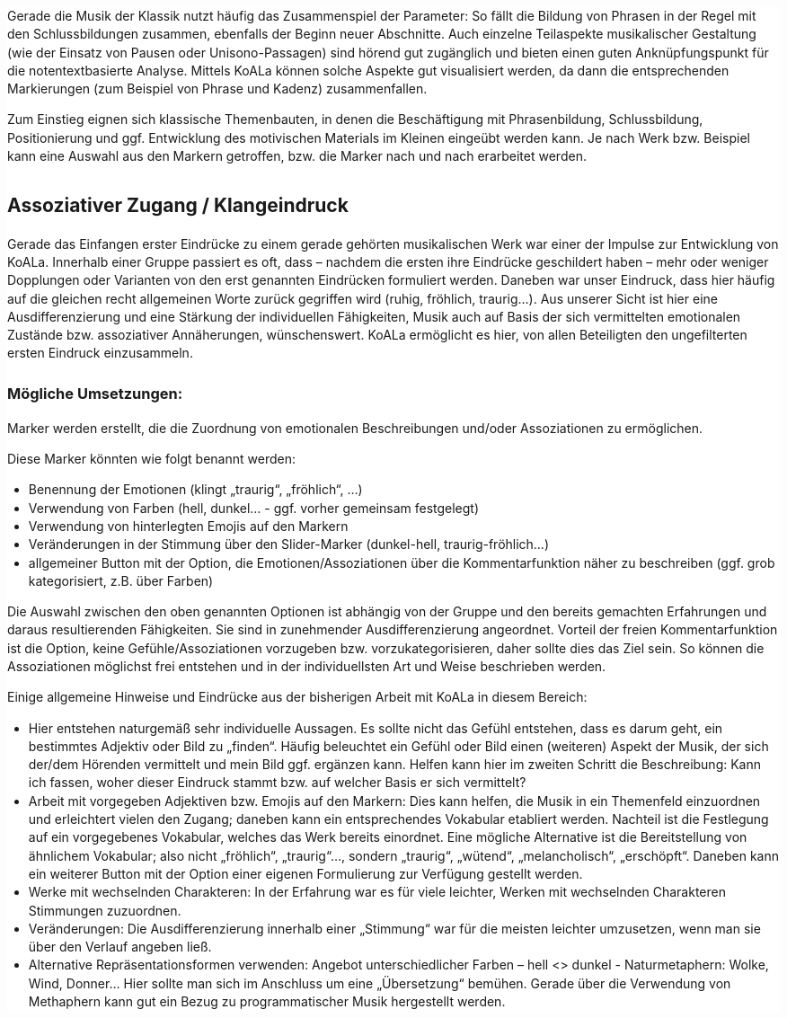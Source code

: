 Gerade die Musik der Klassik nutzt häufig das Zusammenspiel der Parameter: So fällt die Bildung von Phrasen in der Regel mit den Schlussbildungen zusammen, ebenfalls der Beginn neuer Abschnitte. Auch einzelne Teilaspekte musikalischer Gestaltung (wie der Einsatz von Pausen oder Unisono-Passagen) sind hörend gut zugänglich und bieten einen guten Anknüpfungspunkt für die notentextbasierte Analyse. Mittels KoALa können solche Aspekte gut visualisiert werden, da dann die entsprechenden Markierungen (zum Beispiel von Phrase und Kadenz) zusammenfallen.

Zum Einstieg eignen sich klassische Themenbauten, in denen die Beschäftigung mit Phrasenbildung, Schlussbildung, Positionierung und ggf. Entwicklung des motivischen Materials im Kleinen eingeübt werden kann. Je nach Werk bzw. Beispiel kann eine Auswahl aus den Markern getroffen, bzw. die Marker nach und nach erarbeitet werden.

## Assoziativer Zugang / Klangeindruck

Gerade das Einfangen erster Eindrücke zu einem gerade gehörten musikalischen Werk war einer der Impulse zur Entwicklung von KoALa. Innerhalb einer Gruppe passiert es oft, dass – nachdem die ersten ihre Eindrücke geschildert haben – mehr oder weniger Dopplungen oder Varianten von den erst genannten Eindrücken formuliert werden. Daneben war unser Eindruck, dass hier häufig auf die gleichen recht allgemeinen Worte zurück gegriffen wird (ruhig, fröhlich, traurig…). Aus unserer Sicht ist hier eine Ausdifferenzierung und eine Stärkung der individuellen Fähigkeiten, Musik auch auf Basis der sich vermittelten emotionalen Zustände bzw. assoziativer Annäherungen, wünschenswert. KoALa ermöglicht es hier, von allen Beteiligten den ungefilterten ersten Eindruck einzusammeln.

### Mögliche Umsetzungen:

Marker werden erstellt, die die Zuordnung von emotionalen Beschreibungen und/oder Assoziationen zu ermöglichen.

Diese Marker könnten wie folgt benannt werden:

- Benennung der Emotionen (klingt „traurig“, „fröhlich“, …)
- Verwendung von Farben (hell, dunkel… - ggf. vorher gemeinsam festgelegt)
- Verwendung von hinterlegten Emojis auf den Markern
- Veränderungen in der Stimmung über den Slider-Marker (dunkel-hell, traurig-fröhlich…)
- allgemeiner Button mit der Option, die Emotionen/Assoziationen über die Kommentarfunktion näher zu beschreiben (ggf. grob kategorisiert, z.B. über Farben)

Die Auswahl zwischen den oben genannten Optionen ist abhängig von der Gruppe und den bereits gemachten Erfahrungen und daraus resultierenden Fähigkeiten. Sie sind in zunehmender Ausdifferenzierung angeordnet. Vorteil der freien Kommentarfunktion ist die Option, keine Gefühle/Assoziationen vorzugeben bzw. vorzukategorisieren, daher sollte dies das Ziel sein. So können die Assoziationen möglichst frei entstehen und in der individuellsten Art und Weise beschrieben werden.

Einige allgemeine Hinweise und Eindrücke aus der bisherigen Arbeit mit KoALa in diesem Bereich:

- Hier entstehen naturgemäß sehr individuelle Aussagen. Es sollte nicht das Gefühl entstehen, dass es darum geht, ein bestimmtes Adjektiv oder Bild zu „finden“. Häufig beleuchtet ein Gefühl oder Bild einen (weiteren) Aspekt der Musik, der sich der/dem Hörenden vermittelt und mein Bild ggf. ergänzen kann. Helfen kann hier im zweiten Schritt die Beschreibung: Kann ich fassen, woher dieser Eindruck stammt bzw. auf welcher Basis er sich vermittelt?
- Arbeit mit vorgegeben Adjektiven bzw. Emojis auf den Markern: Dies kann helfen, die Musik in ein Themenfeld einzuordnen und erleichtert vielen den Zugang; daneben kann ein entsprechendes Vokabular etabliert werden. Nachteil ist die Festlegung auf ein vorgegebenes Vokabular, welches das Werk bereits einordnet. Eine mögliche Alternative ist die Bereitstellung von ähnlichem Vokabular; also nicht „fröhlich“, „traurig“…, sondern „traurig“, „wütend“, „melancholisch“, „erschöpft“. Daneben kann ein weiterer Button mit der Option einer eigenen Formulierung zur Verfügung gestellt werden.
- Werke mit wechselnden Charakteren: In der Erfahrung war es für viele leichter, Werken mit wechselnden Charakteren Stimmungen zuzuordnen.
- Veränderungen: Die Ausdifferenzierung innerhalb einer „Stimmung“ war für die meisten leichter umzusetzen, wenn man sie über den Verlauf angeben ließ.
- Alternative Repräsentationsformen verwenden: Angebot unterschiedlicher Farben – hell \<\> dunkel - Naturmetaphern: Wolke, Wind, Donner… Hier sollte man sich im Anschluss um eine „Übersetzung“ bemühen. Gerade über die Verwendung von Methaphern kann gut ein Bezug zu programmatischer Musik hergestellt werden.